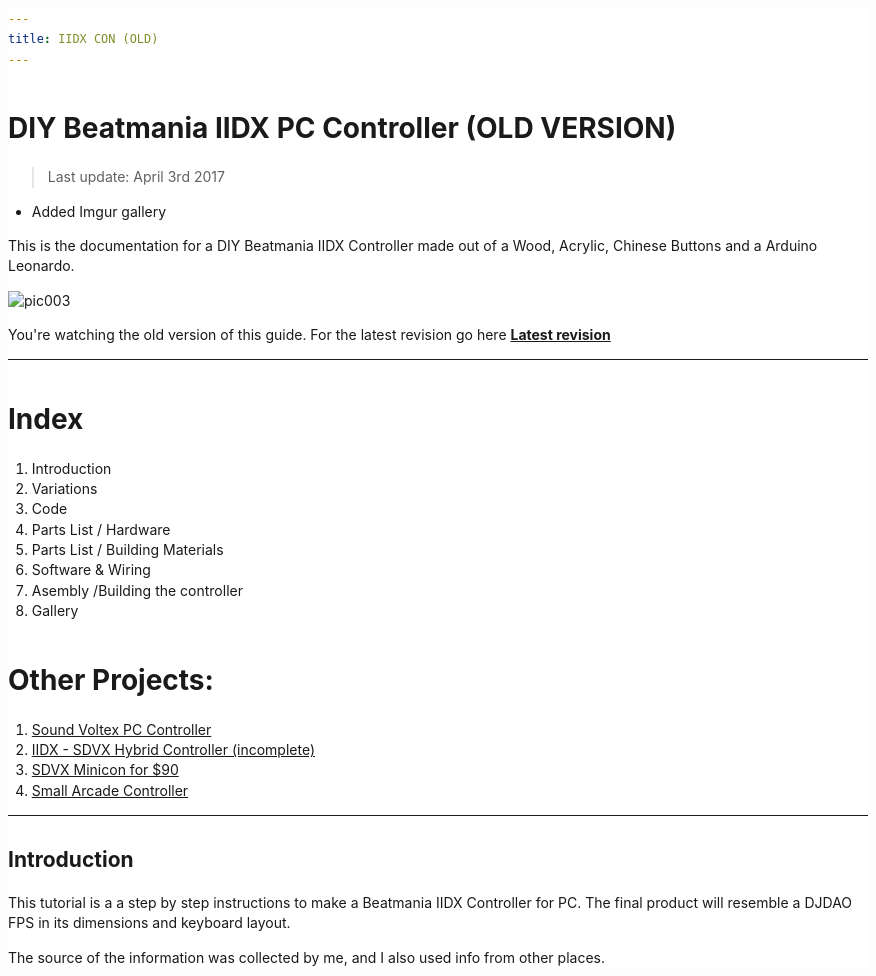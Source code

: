 ```yaml
---
title: IIDX CON (OLD)
---
```


# DIY Beatmania IIDX PC Controller (OLD VERSION)

>Last update: April 3rd 2017
- Added Imgur gallery

This is the documentation for a DIY Beatmania IIDX Controller made out of a Wood, Acrylic, Chinese Buttons and a Arduino Leonardo.

![pic003](http://consandstuff.github.io/rhythmcons/beatmania-iidx/iidx-small/pics/pic003.png)

You're watching the old version of this guide.
For the latest revision go here [**Latest revision**](http://consandstuff.github.io/rhythmcons/beatmania-iidx/iidx-small/index.md)

<hr>

# Index

1. Introduction
2. Variations
3. Code
4. Parts List / Hardware
5. Parts List / Building Materials
6. Software & Wiring
7. Asembly /Building the controller
8. Gallery

# Other Projects:

1. [Sound Voltex PC Controller](http://consandstuff.github.io/rhythmcons/sound-voltex/sdvx-normal/index.md)
2. [IIDX - SDVX Hybrid Controller (incomplete)](http://consandstuff.github.io/rhythmcons/beatmania-iidx/iidx-hybrid/index.md)
3. [SDVX Minicon for $90](http://consandstuff.github.io/rhythmcons/sound-voltex/sdvx-minicon/index.md)
4. [Small Arcade Controller](http://consandstuff.github.io/othercons/arcade-con/index.md)

<hr>

## Introduction

This tutorial is a a step by step instructions to make a Beatmania IIDX Controller for PC. The final product will resemble a DJDAO FPS in its dimensions and keyboard layout.

The source of the information was collected by me, and I also used info from other places.
